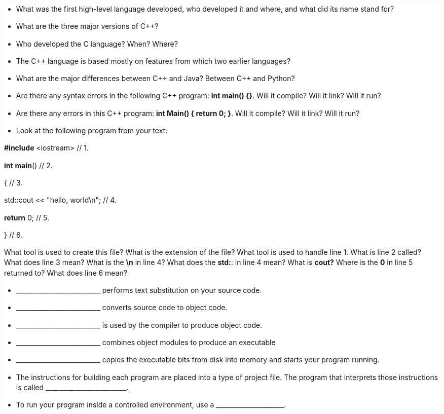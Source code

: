   - What was the first high-level language developed, who developed it
    and where, and what did its name stand for?

  - What are the three major versions of C++?

  - Who developed the C language? When? Where?

  - The C++ language is based mostly on features from which two earlier
    languages?

  - What are the major differences between C++ and Java? Between C++ and
    Python?

  - Are there any syntax errors in the following C++ program: **int
    main() {}**. Will it compile? Will it link? Will it run?

  - Are there any errors in this C++ program: **int Main() { return 0;
    }**. Will it compile? Will it link? Will it run?

  - Look at the following program from your text:

**\#include** \<iostream\> // 1.

**int** **main**() // 2.

{ // 3.

std::cout \<\< "hello, world\\n"; // 4.

**return** 0; // 5.

} // 6.

What tool is used to create this file? What is the extension of the
file? What tool is used to handle line 1. What is line 2 called? What
does line 3 mean? What is the **\\n** in line 4? What does the **std:**:
in line 4 mean? What is **cout?** Where is the **0** in line 5 returned
to? What does line 6 mean?

  - \_\_\_\_\_\_\_\_\_\_\_\_\_\_\_\_\_\_\_\_\_\_\_\_\_\_ performs text
    substitution on your source code.

  - \_\_\_\_\_\_\_\_\_\_\_\_\_\_\_\_\_\_\_\_\_\_\_\_\_\_ converts source
    code to object code.

  - \_\_\_\_\_\_\_\_\_\_\_\_\_\_\_\_\_\_\_\_\_\_\_\_\_\_ is used by the
    compiler to produce object code.

  - \_\_\_\_\_\_\_\_\_\_\_\_\_\_\_\_\_\_\_\_\_\_\_\_\_\_ combines object
    modules to produce an executable

  - \_\_\_\_\_\_\_\_\_\_\_\_\_\_\_\_\_\_\_\_\_\_\_\_\_\_ copies the
    executable bits from disk into memory and starts your program
    running.

  - The instructions for building each program are placed into a type of
    project file. The program that interprets those instructions is
    called \_\_\_\_\_\_\_\_\_\_\_\_\_\_\_\_\_\_\_\_\_\_\_\_\_.

  - To run your program inside a controlled environment, use a
    \_\_\_\_\_\_\_\_\_\_\_\_\_\_\_\_\_\_\_\_\_.
